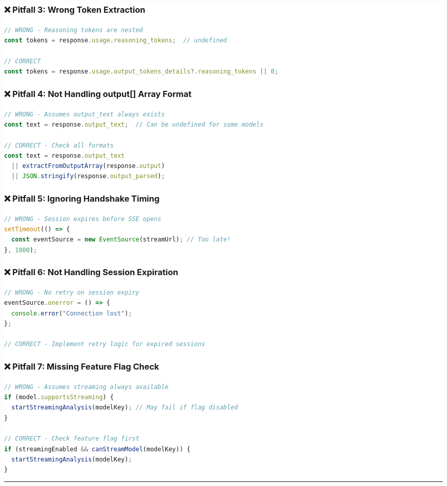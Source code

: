 ### ❌ Pitfall 3: Wrong Token Extraction
```typescript
// WRONG - Reasoning tokens are nested
const tokens = response.usage.reasoning_tokens;  // undefined

// CORRECT
const tokens = response.usage.output_tokens_details?.reasoning_tokens || 0;
```

### ❌ Pitfall 4: Not Handling output[] Array Format
```typescript
// WRONG - Assumes output_text always exists
const text = response.output_text;  // Can be undefined for some models

// CORRECT - Check all formats
const text = response.output_text
  || extractFromOutputArray(response.output)
  || JSON.stringify(response.output_parsed);
```

### ❌ Pitfall 5: Ignoring Handshake Timing
```typescript
// WRONG - Session expires before SSE opens
setTimeout(() => {
  const eventSource = new EventSource(streamUrl); // Too late!
}, 1000);
```

### ❌ Pitfall 6: Not Handling Session Expiration
```typescript
// WRONG - No retry on session expiry
eventSource.onerror = () => {
  console.error("Connection lost");
};

// CORRECT - Implement retry logic for expired sessions
```

### ❌ Pitfall 7: Missing Feature Flag Check
```typescript
// WRONG - Assumes streaming always available
if (model.supportsStreaming) {
  startStreamingAnalysis(modelKey); // May fail if flag disabled
}

// CORRECT - Check feature flag first
if (streamingEnabled && canStreamModel(modelKey)) {
  startStreamingAnalysis(modelKey);
}
```

---
